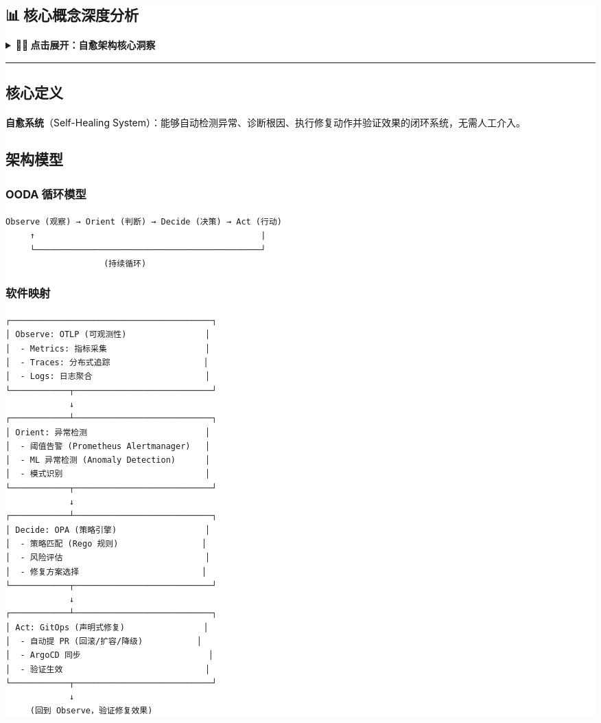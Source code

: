 
## 📊 核心概念深度分析

<details><summary><b>🔄🏥 点击展开：自愈架构核心洞察</b></summary></details>

---

## 核心定义

**自愈系统**（Self-Healing System）：能够自动检测异常、诊断根因、执行修复动作并验证效果的闭环系统，无需人工介入。

## 架构模型

### OODA 循环模型

```text
Observe (观察) → Orient (判断) → Decide (决策) → Act (行动)
     ↑                                              |
     └──────────────────────────────────────────────┘
                    (持续循环)
```

### 软件映射

```text
┌─────────────────────────────────────────┐
│ Observe: OTLP (可观测性)                │
│  - Metrics: 指标采集                    │
│  - Traces: 分布式追踪                   │
│  - Logs: 日志聚合                       │
└────────────┬────────────────────────────┘
             ↓
┌────────────┴────────────────────────────┐
│ Orient: 异常检测                        │
│  - 阈值告警 (Prometheus Alertmanager)   │
│  - ML 异常检测 (Anomaly Detection)      │
│  - 模式识别                             │
└────────────┬────────────────────────────┘
             ↓
┌────────────┴────────────────────────────┐
│ Decide: OPA (策略引擎)                  │
│  - 策略匹配 (Rego 规则)                 │
│  - 风险评估                             │
│  - 修复方案选择                         │
└────────────┬────────────────────────────┘
             ↓
┌────────────┴────────────────────────────┐
│ Act: GitOps (声明式修复)                │
│  - 自动提 PR (回滚/扩容/降级)           │
│  - ArgoCD 同步                          │
│  - 验证生效                             │
└────────────┬────────────────────────────┘
             ↓
     (回到 Observe，验证修复效果)
```
